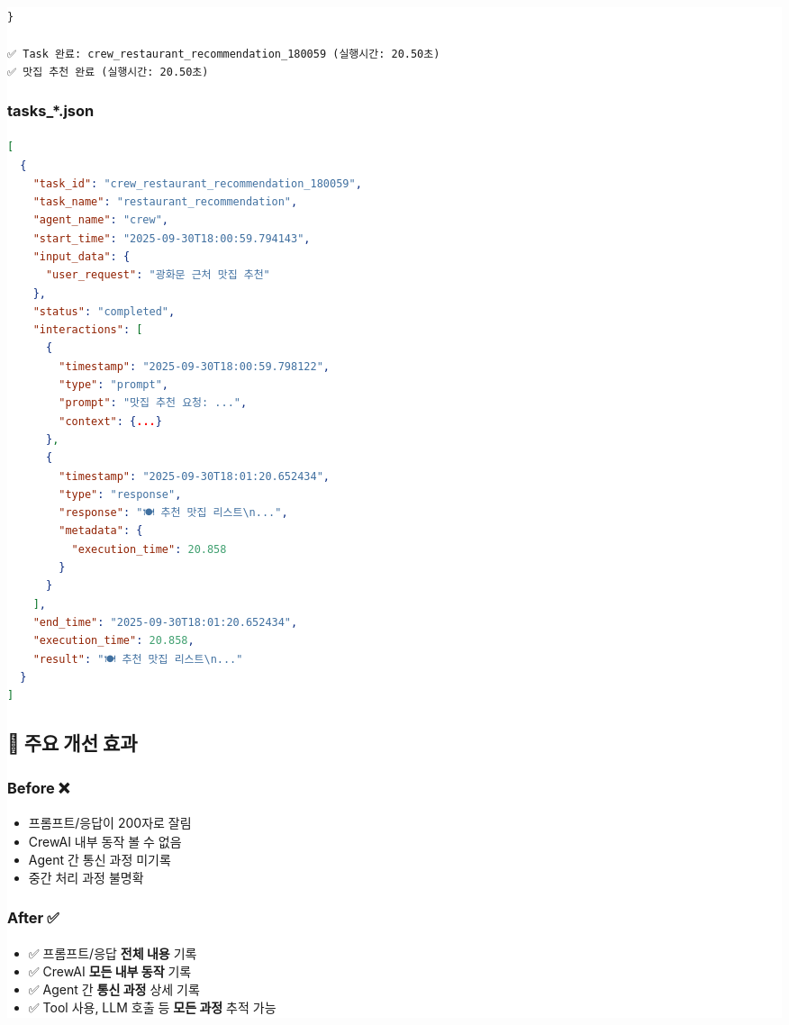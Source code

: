 ```
}

✅ Task 완료: crew_restaurant_recommendation_180059 (실행시간: 20.50초)
✅ 맛집 추천 완료 (실행시간: 20.50초)
```

### tasks_*.json
```json
[
  {
    "task_id": "crew_restaurant_recommendation_180059",
    "task_name": "restaurant_recommendation",
    "agent_name": "crew",
    "start_time": "2025-09-30T18:00:59.794143",
    "input_data": {
      "user_request": "광화문 근처 맛집 추천"
    },
    "status": "completed",
    "interactions": [
      {
        "timestamp": "2025-09-30T18:00:59.798122",
        "type": "prompt",
        "prompt": "맛집 추천 요청: ...",
        "context": {...}
      },
      {
        "timestamp": "2025-09-30T18:01:20.652434",
        "type": "response",
        "response": "🍽️ 추천 맛집 리스트\n...",
        "metadata": {
          "execution_time": 20.858
        }
      }
    ],
    "end_time": "2025-09-30T18:01:20.652434",
    "execution_time": 20.858,
    "result": "🍽️ 추천 맛집 리스트\n..."
  }
]
```

## 🎯 주요 개선 효과

### Before ❌
- 프롬프트/응답이 200자로 잘림
- CrewAI 내부 동작 볼 수 없음
- Agent 간 통신 과정 미기록
- 중간 처리 과정 불명확

### After ✅
- ✅ 프롬프트/응답 **전체 내용** 기록
- ✅ CrewAI **모든 내부 동작** 기록
- ✅ Agent 간 **통신 과정** 상세 기록
- ✅ Tool 사용, LLM 호출 등 **모든 과정** 추적 가능
